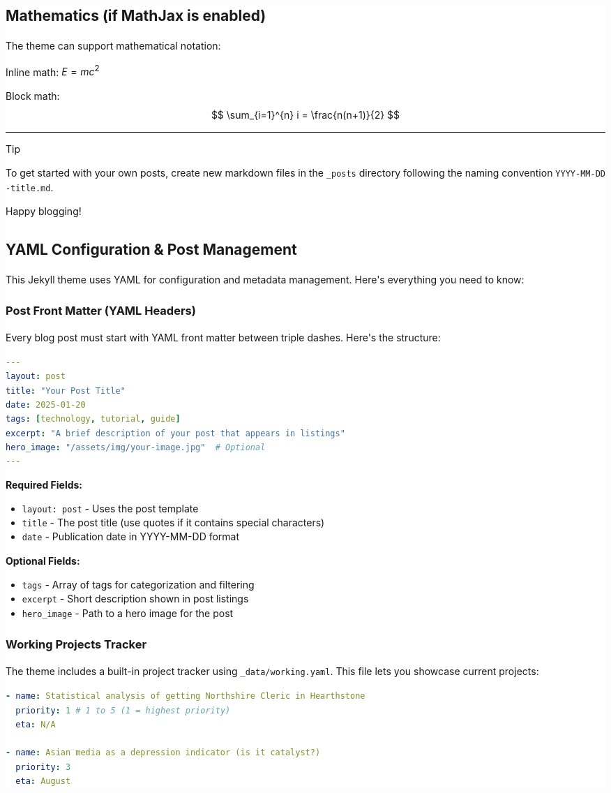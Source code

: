 ## Mathematics (if MathJax is enabled)

The theme can support mathematical notation:

Inline math: $E = mc^2$

Block math:
$$
\sum_{i=1}^{n} i = \frac{n(n+1)}{2}
$$

---

> [!TIP]
> To get started with your own posts, create new markdown files in the `_posts` directory following the naming convention `YYYY-MM-DD-title.md`.

Happy blogging!

## YAML Configuration & Post Management

This Jekyll theme uses YAML for configuration and metadata management. Here's everything you need to know:

### Post Front Matter (YAML Headers)

Every blog post must start with YAML front matter between triple dashes. Here's the structure:

```yaml
---
layout: post
title: "Your Post Title"
date: 2025-01-20
tags: [technology, tutorial, guide]
excerpt: "A brief description of your post that appears in listings"
hero_image: "/assets/img/your-image.jpg"  # Optional
---
```

**Required Fields:**
- `layout: post` - Uses the post template
- `title` - The post title (use quotes if it contains special characters)
- `date` - Publication date in YYYY-MM-DD format

**Optional Fields:**
- `tags` - Array of tags for categorization and filtering
- `excerpt` - Short description shown in post listings
- `hero_image` - Path to a hero image for the post

### Working Projects Tracker

The theme includes a built-in project tracker using `_data/working.yaml`. This file lets you showcase current projects:

```yaml
- name: Statistical analysis of getting Northshire Cleric in Hearthstone
  priority: 1 # 1 to 5 (1 = highest priority)
  eta: N/A

- name: Asian media as a depression indicator (is it catalyst?)
  priority: 3
  eta: August
```
